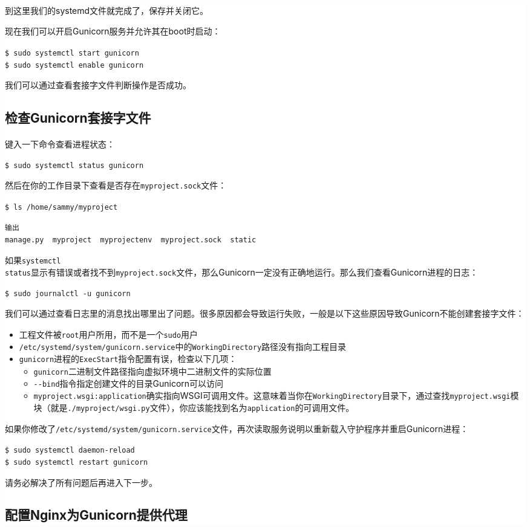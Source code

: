 到这里我们的systemd文件就完成了，保存并关闭它。

现在我们可以开启Gunicorn服务并允许其在boot时启动：

```console
$ sudo systemctl start gunicorn
$ sudo systemctl enable gunicorn
```

我们可以通过查看套接字文件判断操作是否成功。

## 检查Gunicorn套接字文件

键入一下命令查看进程状态：

```console
$ sudo systemctl status gunicorn
```

然后在你的工作目录下查看是否存在<code>myproject.sock</code>文件：

```console
$ ls /home/sammy/myproject
```

```console
输出
manage.py  myproject  myprojectenv  myproject.sock  static
```

如果<code>systemctl status</code>显示有错误或者找不到<code>myproject.sock</code>文件，那么Gunicorn一定没有正确地运行。那么我们查看Gunicorn进程的日志：

```console
$ sudo journalctl -u gunicorn
```

我们可以通过查看日志里的消息找出哪里出了问题。很多原因都会导致运行失败，一般是以下这些原因导致Gunicorn不能创建套接字文件：

- 工程文件被<code>root</code>用户所用，而不是一个<code>sudo</code>用户
- <code>/etc/systemd/system/gunicorn.service</code>中的<code>WorkingDirectory</code>路径没有指向工程目录
- <code>gunicorn</code>进程的<code>ExecStart</code>指令配置有误，检查以下几项：
    - <code>gunicorn</code>二进制文件路径指向虚拟环境中二进制文件的实际位置
    - <code>--bind</code>指令指定创建文件的目录Gunicorn可以访问
    - <code>myproject.wsgi:application</code>确实指向WSGI可调用文件。这意味着当你在<code>WorkingDirectory</code>目录下，通过查找<code>myproject.wsgi</code>模块（就是<code>./myproject/wsgi.py</code>文件），你应该能找到名为<code>application</code>的可调用文件。

如果你修改了<code>/etc/systemd/system/gunicorn.service</code>文件，再次读取服务说明以重新载入守护程序并重启Gunicorn进程：

```console
$ sudo systemctl daemon-reload
$ sudo systemctl restart gunicorn
```

请务必解决了所有问题后再进入下一步。

## 配置Nginx为Gunicorn提供代理
